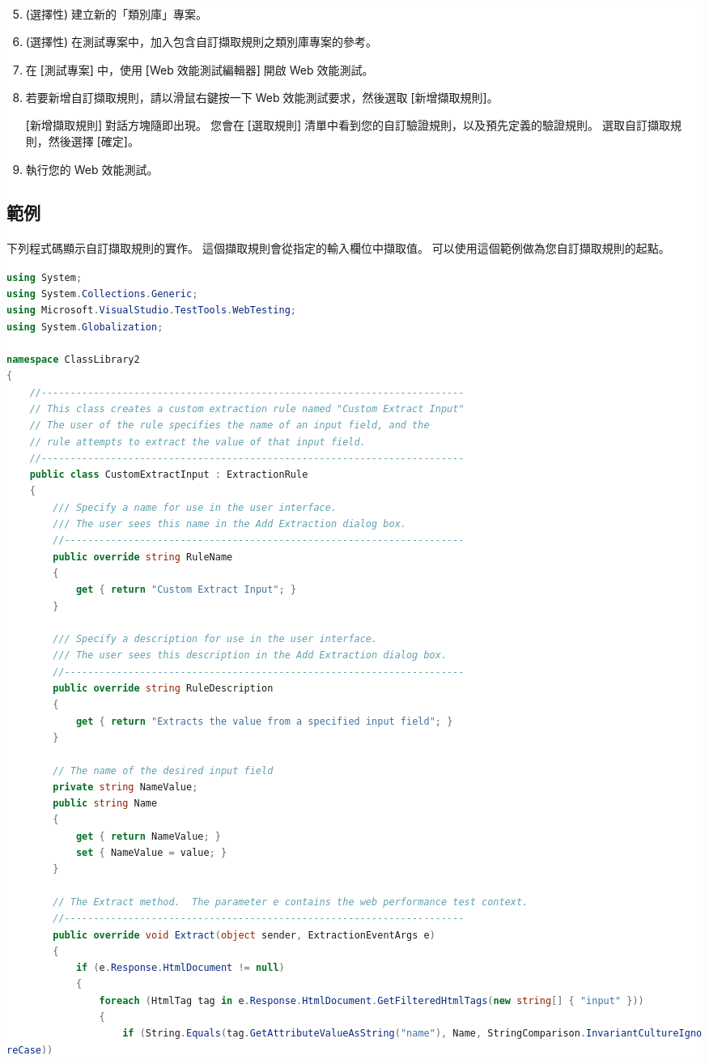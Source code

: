 5.  (選擇性) 建立新的「類別庫」專案。

6.  (選擇性) 在測試專案中，加入包含自訂擷取規則之類別庫專案的參考。

7.  在 [測試專案] 中，使用 [Web 效能測試編輯器] 開啟 Web 效能測試。

8.  若要新增自訂擷取規則，請以滑鼠右鍵按一下 Web 效能測試要求，然後選取 [新增擷取規則]。

     [新增擷取規則] 對話方塊隨即出現。 您會在 [選取規則] 清單中看到您的自訂驗證規則，以及預先定義的驗證規則。 選取自訂擷取規則，然後選擇 [確定]。

9. 執行您的 Web 效能測試。

## <a name="example"></a>範例

下列程式碼顯示自訂擷取規則的實作。 這個擷取規則會從指定的輸入欄位中擷取值。 可以使用這個範例做為您自訂擷取規則的起點。

```csharp
using System;
using System.Collections.Generic;
using Microsoft.VisualStudio.TestTools.WebTesting;
using System.Globalization;

namespace ClassLibrary2
{
    //-------------------------------------------------------------------------
    // This class creates a custom extraction rule named "Custom Extract Input"
    // The user of the rule specifies the name of an input field, and the
    // rule attempts to extract the value of that input field.
    //-------------------------------------------------------------------------
    public class CustomExtractInput : ExtractionRule
    {
        /// Specify a name for use in the user interface.
        /// The user sees this name in the Add Extraction dialog box.
        //---------------------------------------------------------------------
        public override string RuleName
        {
            get { return "Custom Extract Input"; }
        }

        /// Specify a description for use in the user interface.
        /// The user sees this description in the Add Extraction dialog box.
        //---------------------------------------------------------------------
        public override string RuleDescription
        {
            get { return "Extracts the value from a specified input field"; }
        }

        // The name of the desired input field
        private string NameValue;
        public string Name
        {
            get { return NameValue; }
            set { NameValue = value; }
        }

        // The Extract method.  The parameter e contains the web performance test context.
        //---------------------------------------------------------------------
        public override void Extract(object sender, ExtractionEventArgs e)
        {
            if (e.Response.HtmlDocument != null)
            {
                foreach (HtmlTag tag in e.Response.HtmlDocument.GetFilteredHtmlTags(new string[] { "input" }))
                {
                    if (String.Equals(tag.GetAttributeValueAsString("name"), Name, StringComparison.InvariantCultureIgnoreCase))
```